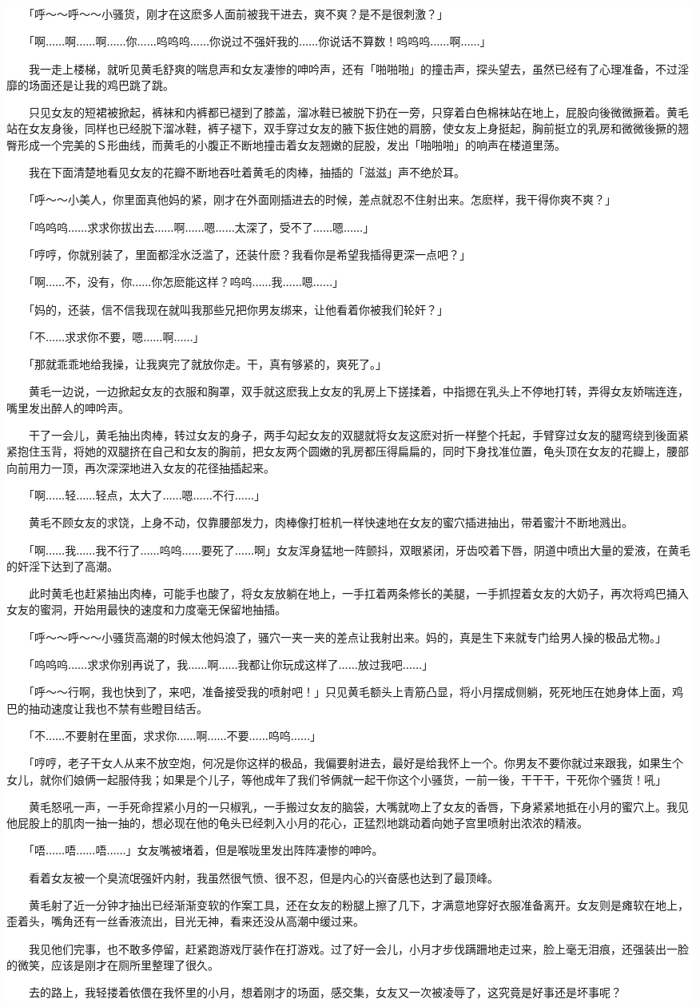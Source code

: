 　　「呼～～呼～～小骚货，刚才在这麽多人面前被我干进去，爽不爽？是不是很刺激？」

　　「啊……啊……啊……你……呜呜呜……你说过不强奸我的……你说话不算数！呜呜呜……啊……」

　　我一走上楼梯，就听见黄毛舒爽的喘息声和女友凄惨的呻吟声，还有「啪啪啪」的撞击声，探头望去，虽然已经有了心理准备，不过淫靡的场面还是让我的鸡巴跳了跳。

　　只见女友的短裙被掀起，裤袜和内裤都已褪到了膝盖，溜冰鞋已被脱下扔在一旁，只穿着白色棉袜站在地上，屁股向後微微撅着。黄毛站在女友身後，同样也已经脱下溜冰鞋，裤子褪下，双手穿过女友的腋下扳住她的肩膀，使女友上身挺起，胸前挺立的乳房和微微後撅的翘臀形成一个完美的Ｓ形曲线，而黄毛的小腹正不断地撞击着女友翘嫩的屁股，发出「啪啪啪」的响声在楼道里荡。

　　我在下面清楚地看见女友的花瓣不断地吞吐着黄毛的肉棒，抽插的「滋滋」声不绝於耳。

　　「呼～～小美人，你里面真他妈的紧，刚才在外面刚插进去的时候，差点就忍不住射出来。怎麽样，我干得你爽不爽？」

　　「呜呜呜……求求你拔出去……啊……嗯……太深了，受不了……嗯……」

　　「哼哼，你就别装了，里面都淫水泛滥了，还装什麽？我看你是希望我插得更深一点吧？」

　　「啊……不，没有，你……你怎麽能这样？呜呜……我……嗯……」

　　「妈的，还装，信不信我现在就叫我那些兄把你男友绑来，让他看着你被我们轮奸？」

　　「不……求求你不要，嗯……啊……」

　　「那就乖乖地给我操，让我爽完了就放你走。干，真有够紧的，爽死了。」

　　黄毛一边说，一边掀起女友的衣服和胸罩，双手就这麽我上女友的乳房上下搓揉着，中指摁在乳头上不停地打转，弄得女友娇喘连连，嘴里发出醉人的呻吟声。

　　干了一会儿，黄毛抽出肉棒，转过女友的身子，两手勾起女友的双腿就将女友这麽对折一样整个托起，手臂穿过女友的腿弯绕到後面紧紧抱住玉背，将她的双腿挤在自己和女友的胸前，把女友两个圆嫩的乳房都压得扁扁的，同时下身找准位置，龟头顶在女友的花瓣上，腰部向前用力一顶，再次深深地进入女友的花径抽插起来。

　　「啊……轻……轻点，太大了……嗯……不行……」

　　黄毛不顾女友的求饶，上身不动，仅靠腰部发力，肉棒像打桩机一样快速地在女友的蜜穴插进抽出，带着蜜汁不断地溅出。

　　「啊……我……我不行了……呜呜……要死了……啊」女友浑身猛地一阵颤抖，双眼紧闭，牙齿咬着下唇，阴道中喷出大量的爱液，在黄毛的奸淫下达到了高潮。

　　此时黄毛也赶紧抽出肉棒，可能手也酸了，将女友放躺在地上，一手扛着两条修长的美腿，一手抓捏着女友的大奶子，再次将鸡巴捅入女友的蜜洞，开始用最快的速度和力度毫无保留地抽插。

　　「呼～～呼～～小骚货高潮的时候太他妈浪了，骚穴一夹一夹的差点让我射出来。妈的，真是生下来就专门给男人操的极品尤物。」

　　「呜呜呜……求求你别再说了，我……啊……我都让你玩成这样了……放过我吧……」

　　「呼～～行啊，我也快到了，来吧，准备接受我的喷射吧！」只见黄毛额头上青筋凸显，将小月摆成侧躺，死死地压在她身体上面，鸡巴的抽动速度让我也不禁有些瞪目结舌。

　　「不……不要射在里面，求求你……啊……不要……呜呜……」

　　「哼哼，老子干女人从来不放空炮，何况是你这样的极品，我偏要射进去，最好是给我怀上一个。你男友不要你就过来跟我，如果生个女儿，就你们娘俩一起服侍我；如果是个儿子，等他成年了我们爷俩就一起干你这个小骚货，一前一後，干干干，干死你个骚货！吼」

　　黄毛怒吼一声，一手死命捏紧小月的一只椒乳，一手搬过女友的脑袋，大嘴就吻上了女友的香唇，下身紧紧地抵在小月的蜜穴上。我见他屁股上的肌肉一抽一抽的，想必现在他的龟头已经刺入小月的花心，正猛烈地跳动着向她子宫里喷射出浓浓的精液。

　　「唔……唔……唔……」女友嘴被堵着，但是喉咙里发出阵阵凄惨的呻吟。

　　看着女友被一个臭流氓强奸内射，我虽然很气愤、很不忍，但是内心的兴奋感也达到了最顶峰。

　　黄毛射了近一分钟才抽出已经渐渐变软的作案工具，还在女友的粉腿上擦了几下，才满意地穿好衣服准备离开。女友则是瘫软在地上，歪着头，嘴角还有一丝香液流出，目光无神，看来还没从高潮中缓过来。

　　我见他们完事，也不敢多停留，赶紧跑游戏厅装作在打游戏。过了好一会儿，小月才步伐蹒跚地走过来，脸上毫无泪痕，还强装出一脸的微笑，应该是刚才在厕所里整理了很久。

　　去的路上，我轻搂着依偎在我怀里的小月，想着刚才的场面，感交集，女友又一次被凌辱了，这究竟是好事还是坏事呢？
